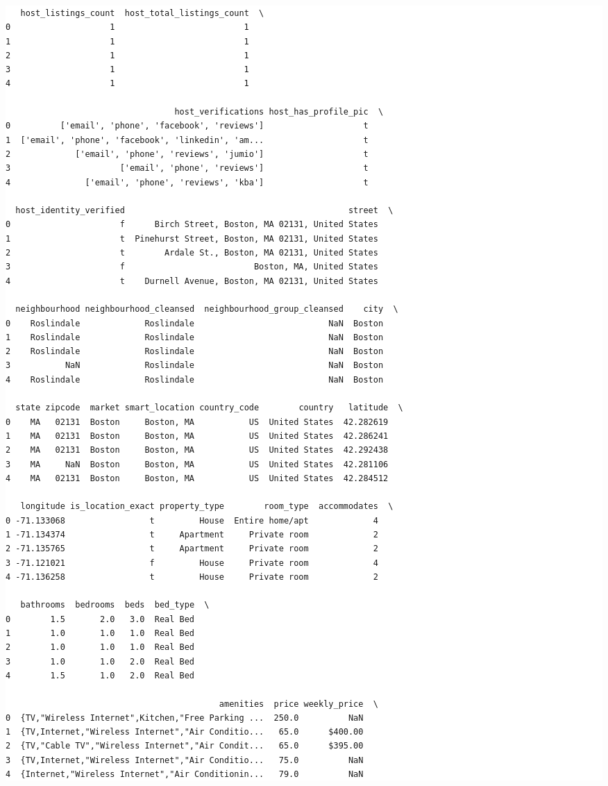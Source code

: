        host_listings_count  host_total_listings_count  \
    0                    1                          1   
    1                    1                          1   
    2                    1                          1   
    3                    1                          1   
    4                    1                          1   

                                      host_verifications host_has_profile_pic  \
    0          ['email', 'phone', 'facebook', 'reviews']                    t   
    1  ['email', 'phone', 'facebook', 'linkedin', 'am...                    t   
    2             ['email', 'phone', 'reviews', 'jumio']                    t   
    3                      ['email', 'phone', 'reviews']                    t   
    4               ['email', 'phone', 'reviews', 'kba']                    t   

      host_identity_verified                                             street  \
    0                      f      Birch Street, Boston, MA 02131, United States   
    1                      t  Pinehurst Street, Boston, MA 02131, United States   
    2                      t        Ardale St., Boston, MA 02131, United States   
    3                      f                          Boston, MA, United States   
    4                      t    Durnell Avenue, Boston, MA 02131, United States   

      neighbourhood neighbourhood_cleansed  neighbourhood_group_cleansed    city  \
    0    Roslindale             Roslindale                           NaN  Boston   
    1    Roslindale             Roslindale                           NaN  Boston   
    2    Roslindale             Roslindale                           NaN  Boston   
    3           NaN             Roslindale                           NaN  Boston   
    4    Roslindale             Roslindale                           NaN  Boston   

      state zipcode  market smart_location country_code        country   latitude  \
    0    MA   02131  Boston     Boston, MA           US  United States  42.282619   
    1    MA   02131  Boston     Boston, MA           US  United States  42.286241   
    2    MA   02131  Boston     Boston, MA           US  United States  42.292438   
    3    MA     NaN  Boston     Boston, MA           US  United States  42.281106   
    4    MA   02131  Boston     Boston, MA           US  United States  42.284512   

       longitude is_location_exact property_type        room_type  accommodates  \
    0 -71.133068                 t         House  Entire home/apt             4   
    1 -71.134374                 t     Apartment     Private room             2   
    2 -71.135765                 t     Apartment     Private room             2   
    3 -71.121021                 f         House     Private room             4   
    4 -71.136258                 t         House     Private room             2   

       bathrooms  bedrooms  beds  bed_type  \
    0        1.5       2.0   3.0  Real Bed   
    1        1.0       1.0   1.0  Real Bed   
    2        1.0       1.0   1.0  Real Bed   
    3        1.0       1.0   2.0  Real Bed   
    4        1.5       1.0   2.0  Real Bed   

                                               amenities  price weekly_price  \
    0  {TV,"Wireless Internet",Kitchen,"Free Parking ...  250.0          NaN   
    1  {TV,Internet,"Wireless Internet","Air Conditio...   65.0      $400.00   
    2  {TV,"Cable TV","Wireless Internet","Air Condit...   65.0      $395.00   
    3  {TV,Internet,"Wireless Internet","Air Conditio...   75.0          NaN   
    4  {Internet,"Wireless Internet","Air Conditionin...   79.0          NaN   
